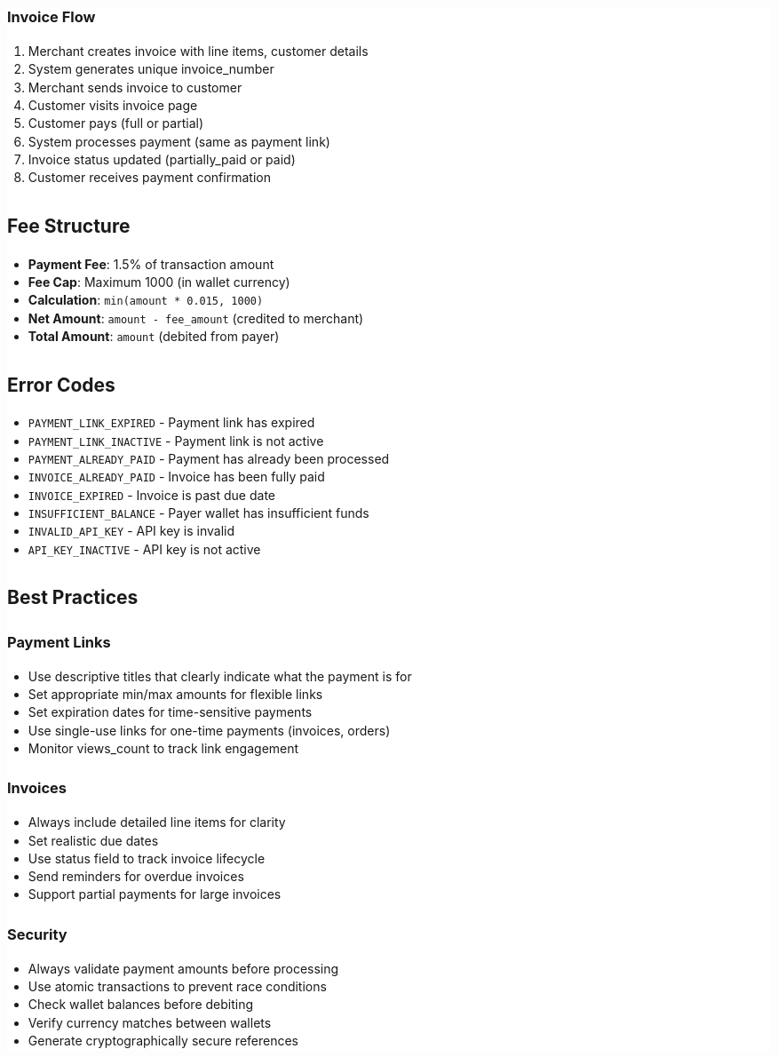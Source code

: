 ### Invoice Flow
1. Merchant creates invoice with line items, customer details
2. System generates unique invoice_number
3. Merchant sends invoice to customer
4. Customer visits invoice page
5. Customer pays (full or partial)
6. System processes payment (same as payment link)
7. Invoice status updated (partially_paid or paid)
8. Customer receives payment confirmation

## Fee Structure

- **Payment Fee**: 1.5% of transaction amount
- **Fee Cap**: Maximum 1000 (in wallet currency)
- **Calculation**: `min(amount * 0.015, 1000)`
- **Net Amount**: `amount - fee_amount` (credited to merchant)
- **Total Amount**: `amount` (debited from payer)

## Error Codes

- `PAYMENT_LINK_EXPIRED` - Payment link has expired
- `PAYMENT_LINK_INACTIVE` - Payment link is not active
- `PAYMENT_ALREADY_PAID` - Payment has already been processed
- `INVOICE_ALREADY_PAID` - Invoice has been fully paid
- `INVOICE_EXPIRED` - Invoice is past due date
- `INSUFFICIENT_BALANCE` - Payer wallet has insufficient funds
- `INVALID_API_KEY` - API key is invalid
- `API_KEY_INACTIVE` - API key is not active

## Best Practices

### Payment Links
- Use descriptive titles that clearly indicate what the payment is for
- Set appropriate min/max amounts for flexible links
- Set expiration dates for time-sensitive payments
- Use single-use links for one-time payments (invoices, orders)
- Monitor views_count to track link engagement

### Invoices
- Always include detailed line items for clarity
- Set realistic due dates
- Use status field to track invoice lifecycle
- Send reminders for overdue invoices
- Support partial payments for large invoices

### Security
- Always validate payment amounts before processing
- Use atomic transactions to prevent race conditions
- Check wallet balances before debiting
- Verify currency matches between wallets
- Generate cryptographically secure references
